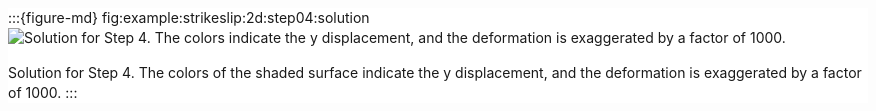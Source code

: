 :::{figure-md} fig:example:strikeslip:2d:step04:solution
<img src="figs/step04-solution.*" alt="Solution for Step 4. The colors indicate the y displacement, and the deformation is exaggerated by a factor of 1000." width="400px"/>

Solution for Step 4.
The colors of the shaded surface indicate the y displacement, and the deformation is exaggerated by a factor of 1000.
:::
